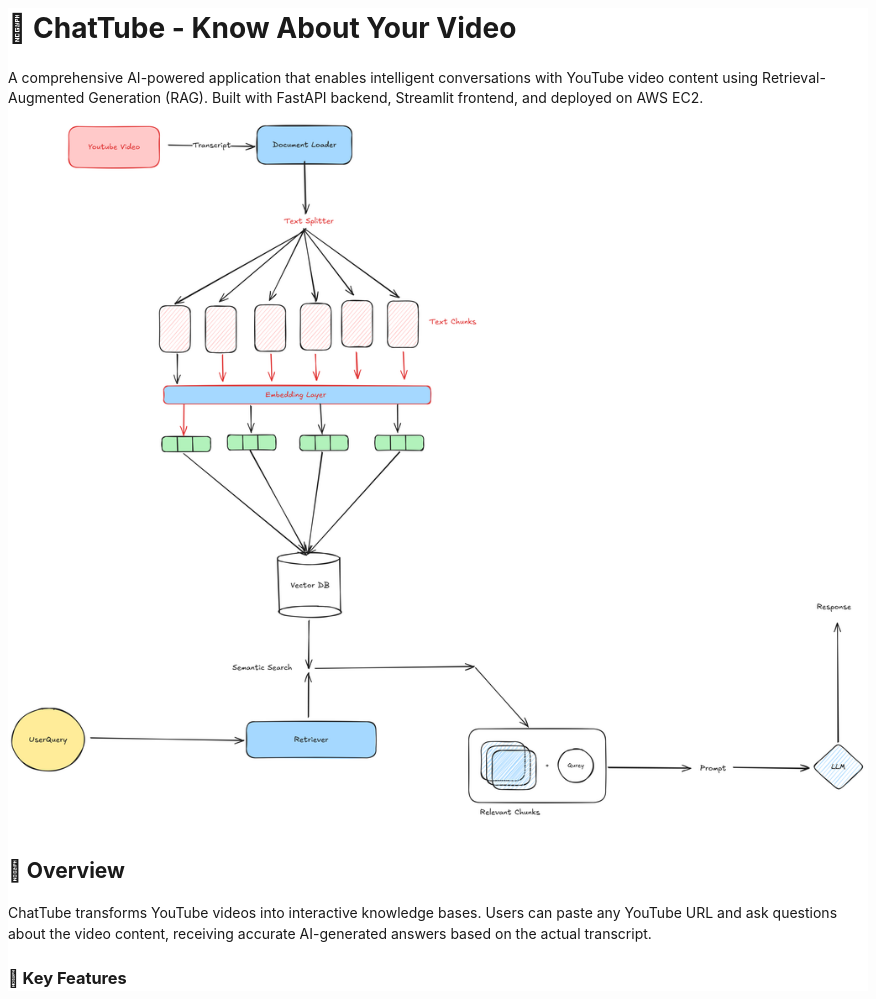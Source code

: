 # 🎥 ChatTube - Know About Your Video

A comprehensive AI-powered application that enables intelligent conversations with YouTube video content using Retrieval-Augmented Generation (RAG). Built with FastAPI backend, Streamlit frontend, and deployed on AWS EC2.

![ChatTube Architecture](Architecture_Backend.png)

## 🌟 Overview

ChatTube transforms YouTube videos into interactive knowledge bases. Users can paste any YouTube URL and ask questions about the video content, receiving accurate AI-generated answers based on the actual transcript.

### 🎯 Key Features
